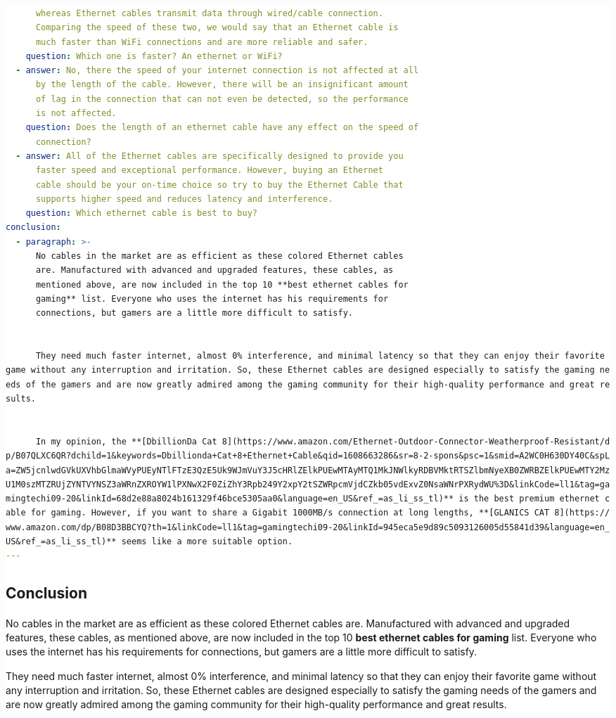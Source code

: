 ```yaml
      whereas Ethernet cables transmit data through wired/cable connection.
      Comparing the speed of these two, we would say that an Ethernet cable is
      much faster than WiFi connections and are more reliable and safer.
    question: Which one is faster? An ethernet or WiFi?
  - answer: No, there the speed of your internet connection is not affected at all
      by the length of the cable. However, there will be an insignificant amount
      of lag in the connection that can not even be detected, so the performance
      is not affected.
    question: Does the length of an ethernet cable have any effect on the speed of
      connection?
  - answer: All of the Ethernet cables are specifically designed to provide you
      faster speed and exceptional performance. However, buying an Ethernet
      cable should be your on-time choice so try to buy the Ethernet Cable that
      supports higher speed and reduces latency and interference.
    question: Which ethernet cable is best to buy?
conclusion:
  - paragraph: >-
      No cables in the market are as efficient as these colored Ethernet cables
      are. Manufactured with advanced and upgraded features, these cables, as
      mentioned above, are now included in the top 10 **best ethernet cables for
      gaming** list. Everyone who uses the internet has his requirements for
      connections, but gamers are a little more difficult to satisfy. 


      They need much faster internet, almost 0% interference, and minimal latency so that they can enjoy their favorite game without any interruption and irritation. So, these Ethernet cables are designed especially to satisfy the gaming needs of the gamers and are now greatly admired among the gaming community for their high-quality performance and great results.


      In my opinion, the **[DbillionDa Cat 8](https://www.amazon.com/Ethernet-Outdoor-Connector-Weatherproof-Resistant/dp/B07QLXC6QR?dchild=1&keywords=Dbillionda+Cat+8+Ethernet+Cable&qid=1608663286&sr=8-2-spons&psc=1&smid=A2WC0H630DY40C&spLa=ZW5jcnlwdGVkUXVhbGlmaWVyPUEyNTlFTzE3QzE5Uk9WJmVuY3J5cHRlZElkPUEwMTAyMTQ1MkJNWlkyRDBVMktRTSZlbmNyeXB0ZWRBZElkPUEwMTY2MzU1M0szMTZRUjZYNTVYNSZ3aWRnZXROYW1lPXNwX2F0ZiZhY3Rpb249Y2xpY2tSZWRpcmVjdCZkb05vdExvZ0NsaWNrPXRydWU%3D&linkCode=ll1&tag=gamingtechi09-20&linkId=68d2e88a8024b161329f46bce5305aa0&language=en_US&ref_=as_li_ss_tl)** is the best premium ethernet cable for gaming. However, if you want to share a Gigabit 1000MB/s connection at long lengths, **[GLANICS CAT 8](https://www.amazon.com/dp/B08D3BBCYQ?th=1&linkCode=ll1&tag=gamingtechi09-20&linkId=945eca5e9d89c5093126005d55841d39&language=en_US&ref_=as_li_ss_tl)** seems like a more suitable option.
---
```



## Conclusion

No cables in the market are as efficient as these colored Ethernet cables are. Manufactured with advanced and upgraded features, these cables, as mentioned above, are now included in the top 10 **best ethernet cables for gaming** list. Everyone who uses the internet has his requirements for connections, but gamers are a little more difficult to satisfy.

They need much faster internet, almost 0% interference, and minimal latency so that they can enjoy their favorite game without any interruption and irritation. So, these Ethernet cables are designed especially to satisfy the gaming needs of the gamers and are now greatly admired among the gaming community for their high-quality performance and great results.
